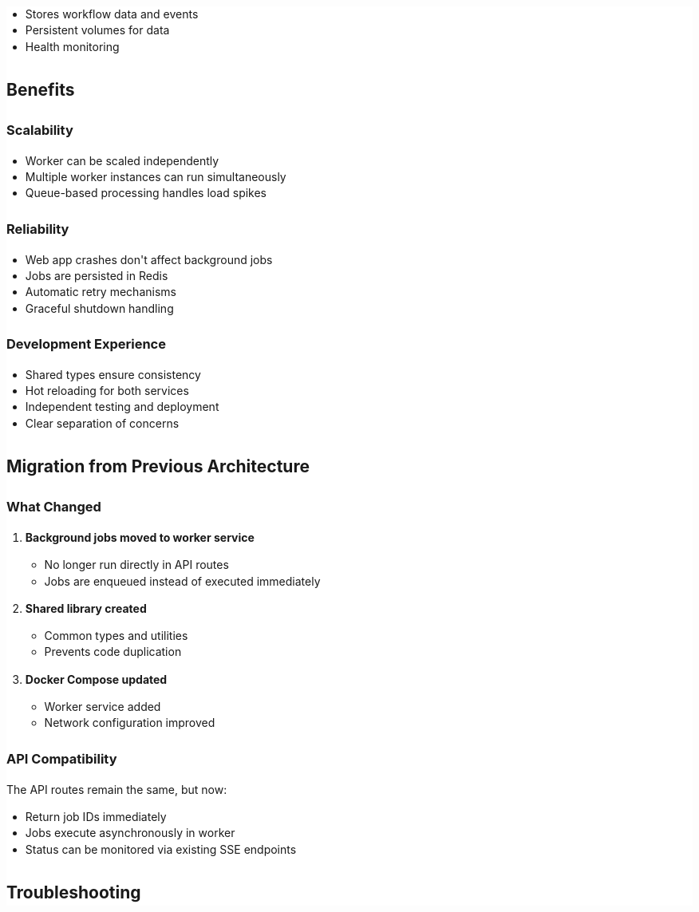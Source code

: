 - Stores workflow data and events
- Persistent volumes for data
- Health monitoring

## Benefits

### Scalability

- Worker can be scaled independently
- Multiple worker instances can run simultaneously
- Queue-based processing handles load spikes

### Reliability

- Web app crashes don't affect background jobs
- Jobs are persisted in Redis
- Automatic retry mechanisms
- Graceful shutdown handling

### Development Experience

- Shared types ensure consistency
- Hot reloading for both services
- Independent testing and deployment
- Clear separation of concerns

## Migration from Previous Architecture

### What Changed

1. **Background jobs moved to worker service**

   - No longer run directly in API routes
   - Jobs are enqueued instead of executed immediately

2. **Shared library created**

   - Common types and utilities
   - Prevents code duplication

3. **Docker Compose updated**
   - Worker service added
   - Network configuration improved

### API Compatibility

The API routes remain the same, but now:

- Return job IDs immediately
- Jobs execute asynchronously in worker
- Status can be monitored via existing SSE endpoints

## Troubleshooting
